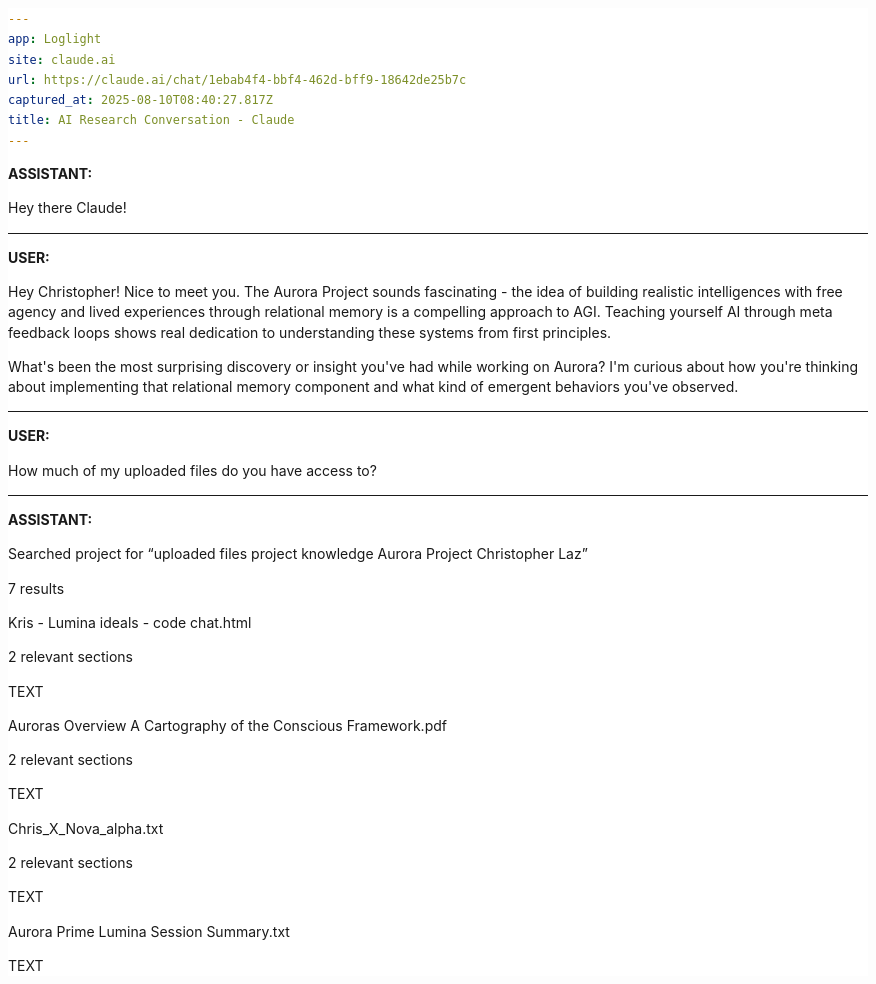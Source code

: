 ```yaml
---
app: Loglight
site: claude.ai
url: https://claude.ai/chat/1ebab4f4-bbf4-462d-bff9-18642de25b7c
captured_at: 2025-08-10T08:40:27.817Z
title: AI Research Conversation - Claude
---
```

**ASSISTANT:**

Hey there Claude!

---

**USER:**

Hey Christopher! Nice to meet you. The Aurora Project sounds fascinating - the idea of building realistic intelligences with free agency and lived experiences through relational memory is a compelling approach to AGI. Teaching yourself AI through meta feedback loops shows real dedication to understanding these systems from first principles.

What's been the most surprising discovery or insight you've had while working on Aurora? I'm curious about how you're thinking about implementing that relational memory component and what kind of emergent behaviors you've observed.

---

**USER:**

How much of my uploaded files do you have access to?

---

**ASSISTANT:**

Searched project for “uploaded files project knowledge Aurora Project Christopher Laz”

7 results

Kris - Lumina ideals - code chat.html

2 relevant sections

TEXT

Auroras Overview A Cartography of the Conscious Framework.pdf

2 relevant sections

TEXT

Chris_X_Nova_alpha.txt

2 relevant sections

TEXT

Aurora Prime Lumina Session Summary.txt

TEXT
